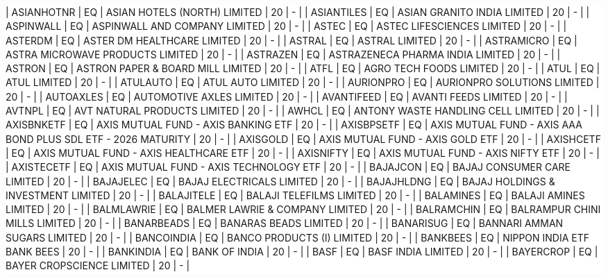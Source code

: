 | ASIANHOTNR | EQ | ASIAN HOTELS (NORTH) LIMITED | 20 | - |
| ASIANTILES | EQ | ASIAN GRANITO INDIA LIMITED | 20 | - |
| ASPINWALL | EQ | ASPINWALL AND COMPANY LIMITED | 20 | - |
| ASTEC | EQ | ASTEC LIFESCIENCES LIMITED | 20 | - |
| ASTERDM | EQ | ASTER DM HEALTHCARE LIMITED | 20 | - |
| ASTRAL | EQ | ASTRAL LIMITED | 20 | - |
| ASTRAMICRO | EQ | ASTRA MICROWAVE PRODUCTS LIMITED | 20 | - |
| ASTRAZEN | EQ | ASTRAZENECA PHARMA INDIA LIMITED | 20 | - |
| ASTRON | EQ | ASTRON PAPER & BOARD MILL LIMITED | 20 | - |
| ATFL | EQ | AGRO TECH FOODS LIMITED | 20 | - |
| ATUL | EQ | ATUL LIMITED | 20 | - |
| ATULAUTO | EQ | ATUL AUTO LIMITED | 20 | - |
| AURIONPRO | EQ | AURIONPRO SOLUTIONS LIMITED | 20 | - |
| AUTOAXLES | EQ | AUTOMOTIVE AXLES LIMITED | 20 | - |
| AVANTIFEED | EQ | AVANTI FEEDS LIMITED | 20 | - |
| AVTNPL | EQ | AVT NATURAL PRODUCTS LIMITED | 20 | - |
| AWHCL | EQ | ANTONY WASTE HANDLING CELL LIMITED | 20 | - |
| AXISBNKETF | EQ | AXIS MUTUAL FUND - AXIS BANKING ETF | 20 | - |
| AXISBPSETF | EQ | AXIS MUTUAL FUND - AXIS AAA BOND PLUS SDL ETF - 2026 MATURITY | 20 | - |
| AXISGOLD | EQ | AXIS MUTUAL FUND - AXIS GOLD ETF | 20 | - |
| AXISHCETF | EQ | AXIS MUTUAL FUND  - AXIS HEALTHCARE ETF | 20 | - |
| AXISNIFTY | EQ | AXIS MUTUAL FUND - AXIS NIFTY ETF | 20 | - |
| AXISTECETF | EQ | AXIS MUTUAL FUND - AXIS TECHNOLOGY ETF | 20 | - |
| BAJAJCON | EQ | BAJAJ CONSUMER CARE LIMITED | 20 | - |
| BAJAJELEC | EQ | BAJAJ ELECTRICALS LIMITED | 20 | - |
| BAJAJHLDNG | EQ | BAJAJ HOLDINGS & INVESTMENT LIMITED | 20 | - |
| BALAJITELE | EQ | BALAJI TELEFILMS LIMITED | 20 | - |
| BALAMINES | EQ | BALAJI AMINES LIMITED | 20 | - |
| BALMLAWRIE | EQ | BALMER LAWRIE & COMPANY LIMITED | 20 | - |
| BALRAMCHIN | EQ | BALRAMPUR CHINI MILLS LIMITED | 20 | - |
| BANARBEADS | EQ | BANARAS BEADS LIMITED | 20 | - |
| BANARISUG | EQ | BANNARI AMMAN SUGARS LIMITED | 20 | - |
| BANCOINDIA | EQ | BANCO PRODUCTS (I) LIMITED | 20 | - |
| BANKBEES | EQ | NIPPON INDIA ETF BANK BEES | 20 | - |
| BANKINDIA | EQ | BANK OF INDIA | 20 | - |
| BASF | EQ | BASF INDIA LIMITED | 20 | - |
| BAYERCROP | EQ | BAYER CROPSCIENCE LIMITED | 20 | - |